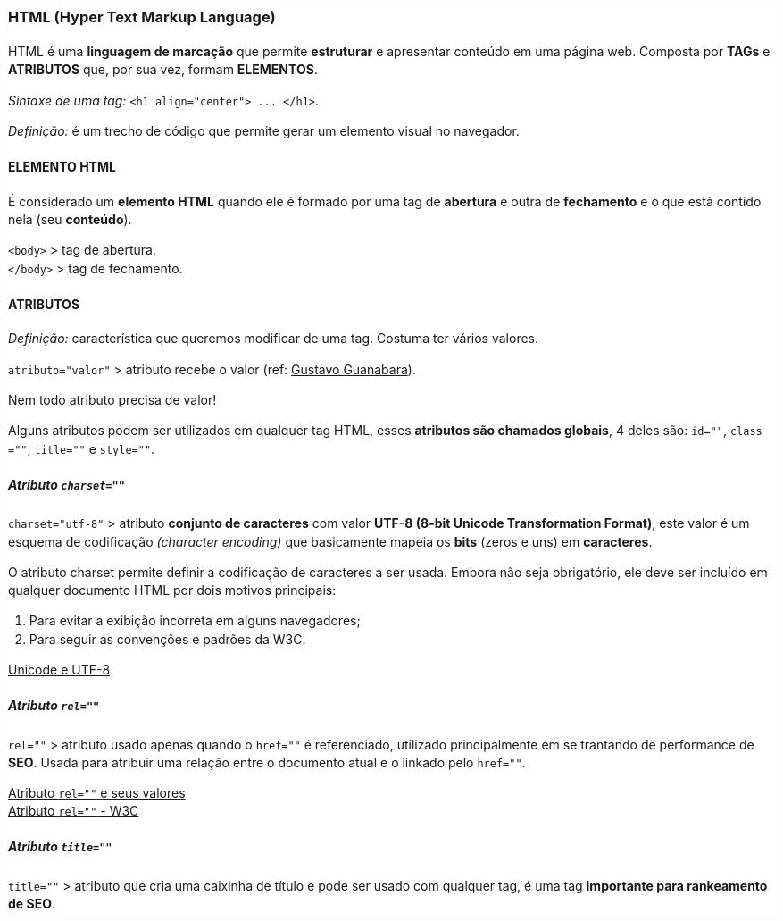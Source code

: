 ### HTML (Hyper Text Markup Language)

HTML é uma **linguagem de marcação** que permite **estruturar** e apresentar conteúdo em uma página web. Composta por **TAGs** e **ATRIBUTOS** que, por sua vez, formam **ELEMENTOS**.

*Sintaxe de uma tag:* `<h1 align="center"> ... </h1>`. 

*Definição:* é um trecho de código que permite gerar um elemento visual no navegador.	

#### ELEMENTO HTML

É considerado um **elemento HTML** quando ele é formado por uma tag de **abertura** e outra de **fechamento** e o que está contido nela (seu **conteúdo**).

`<body>` > tag de abertura.\
`</body>` > tag de fechamento.

#### ATRIBUTOS 

*Definição:* característica que queremos modificar de uma tag. Costuma ter vários valores.

`atributo="valor"` > atributo recebe o valor (ref: [Gustavo Guanabara](https://www.youtube.com/watch?v=rsFCVjr5yxc)).

Nem todo atributo precisa de valor!

Alguns atributos podem ser utilizados em qualquer tag HTML, esses **atributos são chamados globais**, 4 deles são: `id=""`, `class=""`, `title=""` e `style=""`.

##### Atributo `charset=""`

`charset="utf-8"` > atributo **conjunto de caracteres** com valor **UTF-8 (8-bit Unicode Transformation Format)**, este valor é um esquema de codificação *(character encoding)* que basicamente mapeia os **bits** (zeros e uns) em **caracteres**.

O atributo charset permite definir a codificação de caracteres a ser usada. Embora não seja obrigatório, ele deve ser incluído em qualquer documento HTML por dois motivos principais:
1. Para evitar a exibição incorreta em alguns navegadores;
2. Para seguir as convenções e padrões da W3C.

[Unicode e UTF-8](https://www.ime.usp.br/~pf/algoritmos/apend/unicode.html)

##### Atributo `rel=""`

`rel=""` > atributo usado apenas quando o `href=""` é referenciado, utilizado principalmente em se trantando de performance de **SEO**. Usada para atribuir uma relação entre o documento atual e o linkado pelo `href=""`.

[Atributo `rel=""` e seus valores](https://ferramentasseo.club/rel-nofollow-noreferrer-noopener-external)\
[Atributo `rel=""` - W3C](https://www.w3schools.com/TAGS/att_a_rel.asp)

##### Atributo `title=""`

`title=""` > atributo que cria uma caixinha de título e pode ser usado com qualquer tag, é uma tag **importante para rankeamento de SEO**.

<div id="estrutura"></div>
